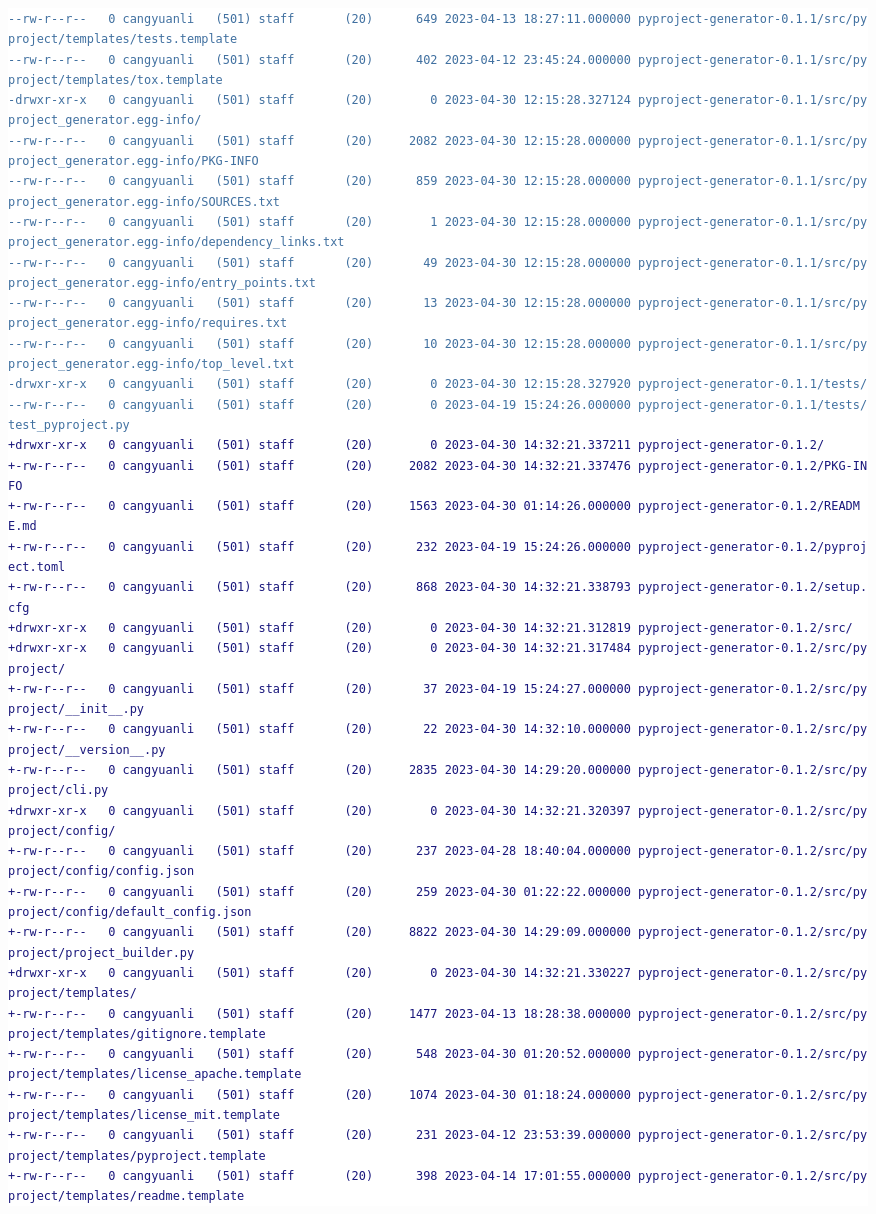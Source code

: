 ```diff
--rw-r--r--   0 cangyuanli   (501) staff       (20)      649 2023-04-13 18:27:11.000000 pyproject-generator-0.1.1/src/pyproject/templates/tests.template
--rw-r--r--   0 cangyuanli   (501) staff       (20)      402 2023-04-12 23:45:24.000000 pyproject-generator-0.1.1/src/pyproject/templates/tox.template
-drwxr-xr-x   0 cangyuanli   (501) staff       (20)        0 2023-04-30 12:15:28.327124 pyproject-generator-0.1.1/src/pyproject_generator.egg-info/
--rw-r--r--   0 cangyuanli   (501) staff       (20)     2082 2023-04-30 12:15:28.000000 pyproject-generator-0.1.1/src/pyproject_generator.egg-info/PKG-INFO
--rw-r--r--   0 cangyuanli   (501) staff       (20)      859 2023-04-30 12:15:28.000000 pyproject-generator-0.1.1/src/pyproject_generator.egg-info/SOURCES.txt
--rw-r--r--   0 cangyuanli   (501) staff       (20)        1 2023-04-30 12:15:28.000000 pyproject-generator-0.1.1/src/pyproject_generator.egg-info/dependency_links.txt
--rw-r--r--   0 cangyuanli   (501) staff       (20)       49 2023-04-30 12:15:28.000000 pyproject-generator-0.1.1/src/pyproject_generator.egg-info/entry_points.txt
--rw-r--r--   0 cangyuanli   (501) staff       (20)       13 2023-04-30 12:15:28.000000 pyproject-generator-0.1.1/src/pyproject_generator.egg-info/requires.txt
--rw-r--r--   0 cangyuanli   (501) staff       (20)       10 2023-04-30 12:15:28.000000 pyproject-generator-0.1.1/src/pyproject_generator.egg-info/top_level.txt
-drwxr-xr-x   0 cangyuanli   (501) staff       (20)        0 2023-04-30 12:15:28.327920 pyproject-generator-0.1.1/tests/
--rw-r--r--   0 cangyuanli   (501) staff       (20)        0 2023-04-19 15:24:26.000000 pyproject-generator-0.1.1/tests/test_pyproject.py
+drwxr-xr-x   0 cangyuanli   (501) staff       (20)        0 2023-04-30 14:32:21.337211 pyproject-generator-0.1.2/
+-rw-r--r--   0 cangyuanli   (501) staff       (20)     2082 2023-04-30 14:32:21.337476 pyproject-generator-0.1.2/PKG-INFO
+-rw-r--r--   0 cangyuanli   (501) staff       (20)     1563 2023-04-30 01:14:26.000000 pyproject-generator-0.1.2/README.md
+-rw-r--r--   0 cangyuanli   (501) staff       (20)      232 2023-04-19 15:24:26.000000 pyproject-generator-0.1.2/pyproject.toml
+-rw-r--r--   0 cangyuanli   (501) staff       (20)      868 2023-04-30 14:32:21.338793 pyproject-generator-0.1.2/setup.cfg
+drwxr-xr-x   0 cangyuanli   (501) staff       (20)        0 2023-04-30 14:32:21.312819 pyproject-generator-0.1.2/src/
+drwxr-xr-x   0 cangyuanli   (501) staff       (20)        0 2023-04-30 14:32:21.317484 pyproject-generator-0.1.2/src/pyproject/
+-rw-r--r--   0 cangyuanli   (501) staff       (20)       37 2023-04-19 15:24:27.000000 pyproject-generator-0.1.2/src/pyproject/__init__.py
+-rw-r--r--   0 cangyuanli   (501) staff       (20)       22 2023-04-30 14:32:10.000000 pyproject-generator-0.1.2/src/pyproject/__version__.py
+-rw-r--r--   0 cangyuanli   (501) staff       (20)     2835 2023-04-30 14:29:20.000000 pyproject-generator-0.1.2/src/pyproject/cli.py
+drwxr-xr-x   0 cangyuanli   (501) staff       (20)        0 2023-04-30 14:32:21.320397 pyproject-generator-0.1.2/src/pyproject/config/
+-rw-r--r--   0 cangyuanli   (501) staff       (20)      237 2023-04-28 18:40:04.000000 pyproject-generator-0.1.2/src/pyproject/config/config.json
+-rw-r--r--   0 cangyuanli   (501) staff       (20)      259 2023-04-30 01:22:22.000000 pyproject-generator-0.1.2/src/pyproject/config/default_config.json
+-rw-r--r--   0 cangyuanli   (501) staff       (20)     8822 2023-04-30 14:29:09.000000 pyproject-generator-0.1.2/src/pyproject/project_builder.py
+drwxr-xr-x   0 cangyuanli   (501) staff       (20)        0 2023-04-30 14:32:21.330227 pyproject-generator-0.1.2/src/pyproject/templates/
+-rw-r--r--   0 cangyuanli   (501) staff       (20)     1477 2023-04-13 18:28:38.000000 pyproject-generator-0.1.2/src/pyproject/templates/gitignore.template
+-rw-r--r--   0 cangyuanli   (501) staff       (20)      548 2023-04-30 01:20:52.000000 pyproject-generator-0.1.2/src/pyproject/templates/license_apache.template
+-rw-r--r--   0 cangyuanli   (501) staff       (20)     1074 2023-04-30 01:18:24.000000 pyproject-generator-0.1.2/src/pyproject/templates/license_mit.template
+-rw-r--r--   0 cangyuanli   (501) staff       (20)      231 2023-04-12 23:53:39.000000 pyproject-generator-0.1.2/src/pyproject/templates/pyproject.template
+-rw-r--r--   0 cangyuanli   (501) staff       (20)      398 2023-04-14 17:01:55.000000 pyproject-generator-0.1.2/src/pyproject/templates/readme.template
```